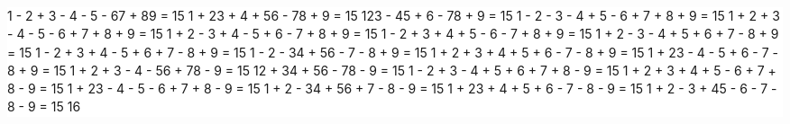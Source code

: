 <tr align="center">
<td>1 - 2 + 3 - 4 - 5 - 67 + 89 = 15</td>
</tr>
<tr align="center">
<td>1 + 23 + 4 + 56 - 78 + 9 = 15</td>
</tr>
<tr align="center">
<td>123 - 45 + 6 - 78 + 9 = 15</td>
</tr>
<tr align="center">
<td>1 - 2 - 3 - 4 + 5 - 6 + 7 + 8 + 9 = 15</td>
</tr>
<tr align="center">
<td>1 + 2 + 3 - 4 - 5 - 6 + 7 + 8 + 9 = 15</td>
</tr>
<tr align="center">
<td>1 + 2 - 3 + 4 - 5 + 6 - 7 + 8 + 9 = 15</td>
</tr>
<tr align="center">
<td>1 - 2 + 3 + 4 + 5 - 6 - 7 + 8 + 9 = 15</td>
</tr>
<tr align="center">
<td>1 + 2 - 3 - 4 + 5 + 6 + 7 - 8 + 9 = 15</td>
</tr>
<tr align="center">
<td>1 - 2 + 3 + 4 - 5 + 6 + 7 - 8 + 9 = 15</td>
</tr>
<tr align="center">
<td>1 - 2 - 34 + 56 - 7 - 8 + 9 = 15</td>
</tr>
<tr align="center">
<td>1 + 2 + 3 + 4 + 5 + 6 - 7 - 8 + 9 = 15</td>
</tr>
<tr align="center">
<td>1 + 23 - 4 - 5 + 6 - 7 - 8 + 9 = 15</td>
</tr>
<tr align="center">
<td>1 + 2 + 3 - 4 - 56 + 78 - 9 = 15</td>
</tr>
<tr align="center">
<td>12 + 34 + 56 - 78 - 9 = 15</td>
</tr>
<tr align="center">
<td>1 - 2 + 3 - 4 + 5 + 6 + 7 + 8 - 9 = 15</td>
</tr>
<tr align="center">
<td>1 + 2 + 3 + 4 + 5 - 6 + 7 + 8 - 9 = 15</td>
</tr>
<tr align="center">
<td>1 + 23 - 4 - 5 - 6 + 7 + 8 - 9 = 15</td>
</tr>
<tr align="center">
<td>1 + 2 - 34 + 56 + 7 - 8 - 9 = 15</td>
</tr>
<tr align="center">
<td>1 + 23 + 4 + 5 + 6 - 7 - 8 - 9 = 15</td>
</tr>
<tr align="center">
<td>1 + 2 - 3 + 45 - 6 - 7 - 8 - 9 = 15</td>
</tr>
<tr align="center">
<th rowspan="9">16</th>
</tr>
<tr align="center">